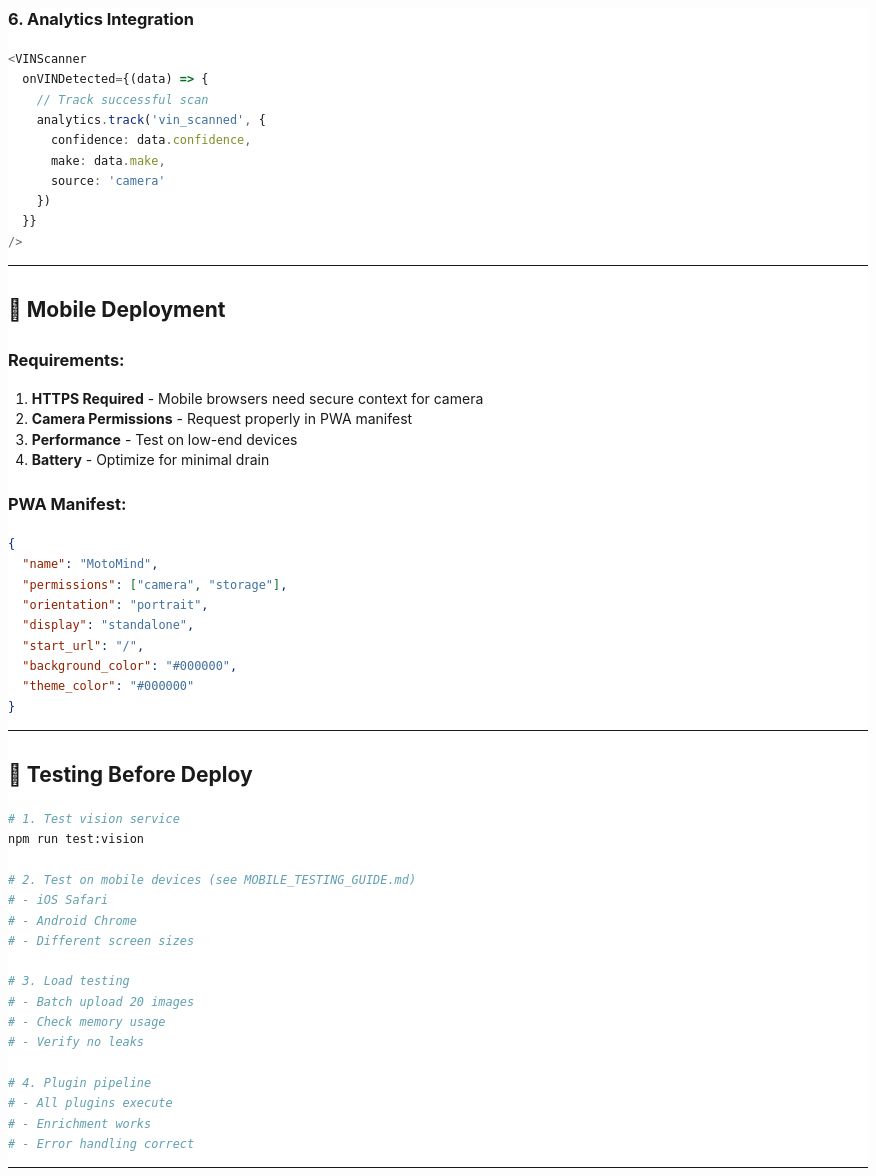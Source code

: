 ### **6. Analytics Integration**

```typescript
<VINScanner
  onVINDetected={(data) => {
    // Track successful scan
    analytics.track('vin_scanned', {
      confidence: data.confidence,
      make: data.make,
      source: 'camera'
    })
  }}
/>
```

---

## 📱 Mobile Deployment

### **Requirements:**

1. **HTTPS Required** - Mobile browsers need secure context for camera
2. **Camera Permissions** - Request properly in PWA manifest
3. **Performance** - Test on low-end devices
4. **Battery** - Optimize for minimal drain

### **PWA Manifest:**

```json
{
  "name": "MotoMind",
  "permissions": ["camera", "storage"],
  "orientation": "portrait",
  "display": "standalone",
  "start_url": "/",
  "background_color": "#000000",
  "theme_color": "#000000"
}
```

---

## 🧪 Testing Before Deploy

```bash
# 1. Test vision service
npm run test:vision

# 2. Test on mobile devices (see MOBILE_TESTING_GUIDE.md)
# - iOS Safari
# - Android Chrome
# - Different screen sizes

# 3. Load testing
# - Batch upload 20 images
# - Check memory usage
# - Verify no leaks

# 4. Plugin pipeline
# - All plugins execute
# - Enrichment works
# - Error handling correct
```

---